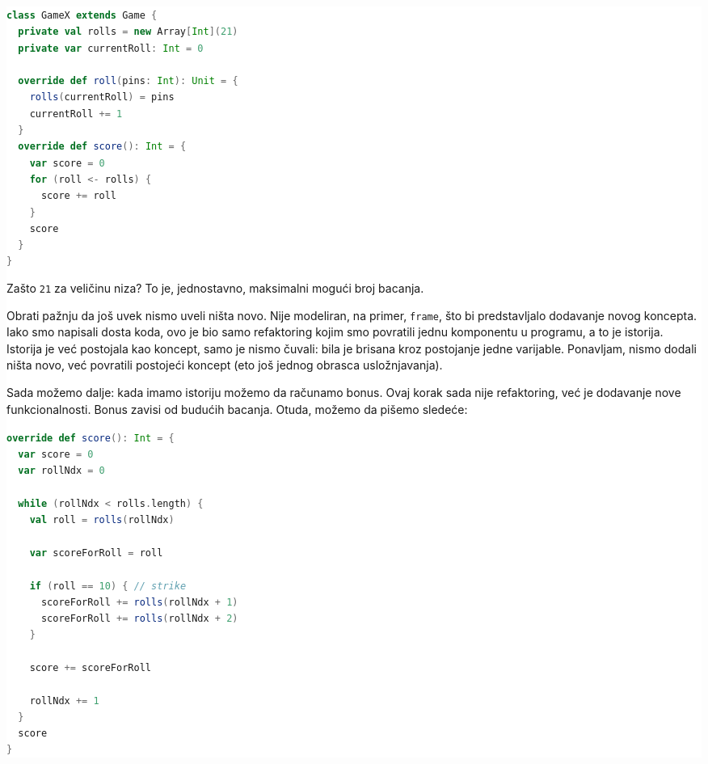 ```scala
class GameX extends Game {
  private val rolls = new Array[Int](21)
  private var currentRoll: Int = 0

  override def roll(pins: Int): Unit = {
    rolls(currentRoll) = pins
    currentRoll += 1
  }
  override def score(): Int = {
    var score = 0
    for (roll <- rolls) {
      score += roll
    }
    score
  }
}
```

Zašto `21` za veličinu niza? To je, jednostavno, maksimalni mogući broj bacanja.

Obrati pažnju da još uvek nismo uveli ništa novo. Nije modeliran, na primer, `frame`, što bi predstavljalo dodavanje novog koncepta. Iako smo napisali dosta koda, ovo je bio samo refaktoring kojim smo povratili jednu komponentu u programu, a to je istorija. Istorija je već postojala kao koncept, samo je nismo čuvali: bila je brisana kroz postojanje jedne varijable. Ponavljam, nismo dodali ništa novo, već povratili postojeći koncept (eto još jednog obrasca usložnjavanja).

Sada možemo dalje: kada imamo istoriju možemo da računamo bonus. Ovaj korak sada nije refaktoring, već je dodavanje nove funkcionalnosti. Bonus zavisi od budućih bacanja. Otuda, možemo da pišemo sledeće:

```scala
override def score(): Int = {
  var score = 0
  var rollNdx = 0

  while (rollNdx < rolls.length) {
    val roll = rolls(rollNdx)

    var scoreForRoll = roll

    if (roll == 10) { // strike
      scoreForRoll += rolls(rollNdx + 1)
      scoreForRoll += rolls(rollNdx + 2)
    }

    score += scoreForRoll

    rollNdx += 1
  }
  score
}
```
